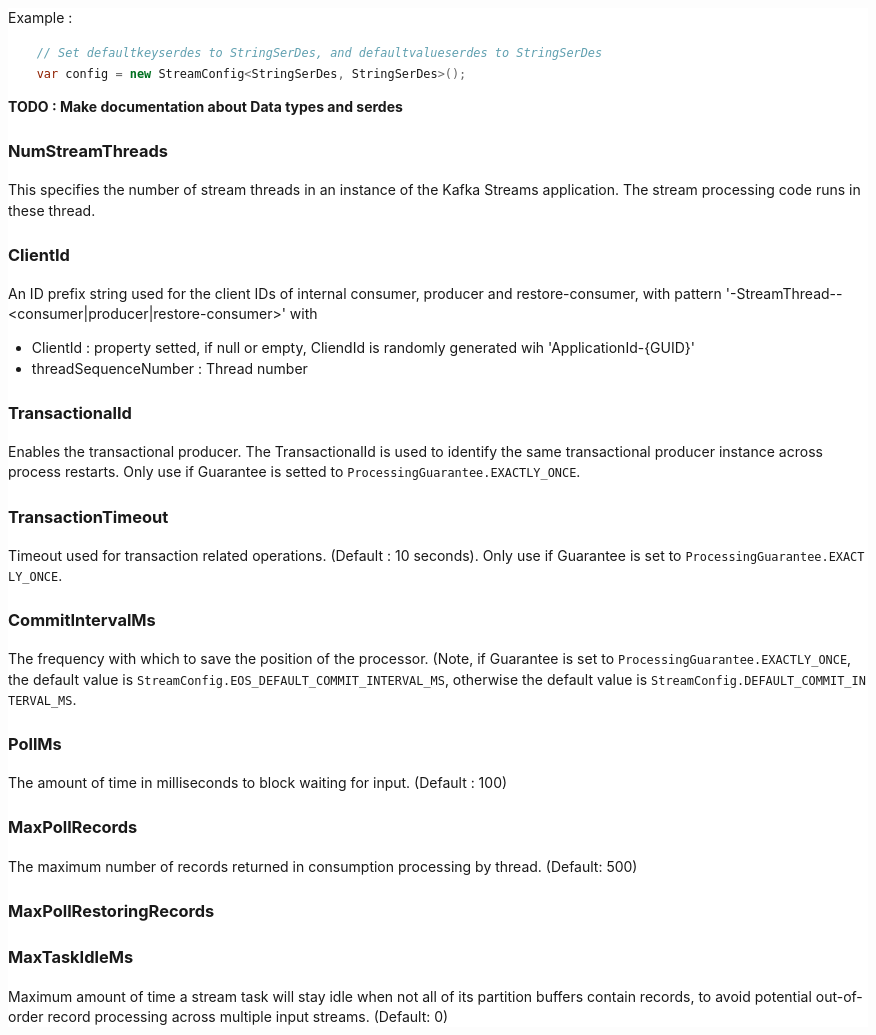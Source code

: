Example :
``` csharp
    // Set defaultkeyserdes to StringSerDes, and defaultvalueserdes to StringSerDes
    var config = new StreamConfig<StringSerDes, StringSerDes>();
```

**TODO : Make documentation about Data types and serdes**

### NumStreamThreads

This specifies the number of stream threads in an instance of the Kafka Streams application. The stream processing code runs in these thread.

### ClientId

An ID prefix string used for the client IDs of internal consumer, producer and restore-consumer, with pattern '<ClientId>-StreamThread-<threadSequenceNumber>-<consumer|producer|restore-consumer>' with 
- ClientId : property setted, if null or empty, CliendId is randomly generated wih 'ApplicationId-{GUID}'
- threadSequenceNumber : Thread number

### TransactionalId

Enables the transactional producer. The TransactionalId is used to identify the same transactional producer instance across process restarts.
Only use if Guarantee is setted to ```ProcessingGuarantee.EXACTLY_ONCE```.

### TransactionTimeout

Timeout used for transaction related operations. (Default : 10 seconds).
Only use if Guarantee is set to ```ProcessingGuarantee.EXACTLY_ONCE```.

### CommitIntervalMs

The frequency with which to save the position of the processor. (Note, if Guarantee is set to ```ProcessingGuarantee.EXACTLY_ONCE```, the default value is ```StreamConfig.EOS_DEFAULT_COMMIT_INTERVAL_MS```,
otherwise the default value is ```StreamConfig.DEFAULT_COMMIT_INTERVAL_MS```.

### PollMs

The amount of time in milliseconds to block waiting for input. (Default : 100)

### MaxPollRecords

The maximum number of records returned in consumption processing by thread. (Default: 500)

### MaxPollRestoringRecords

### MaxTaskIdleMs

Maximum amount of time a stream task will stay idle when not all of its partition buffers contain records, to avoid potential out-of-order record processing across multiple input streams. (Default: 0)
